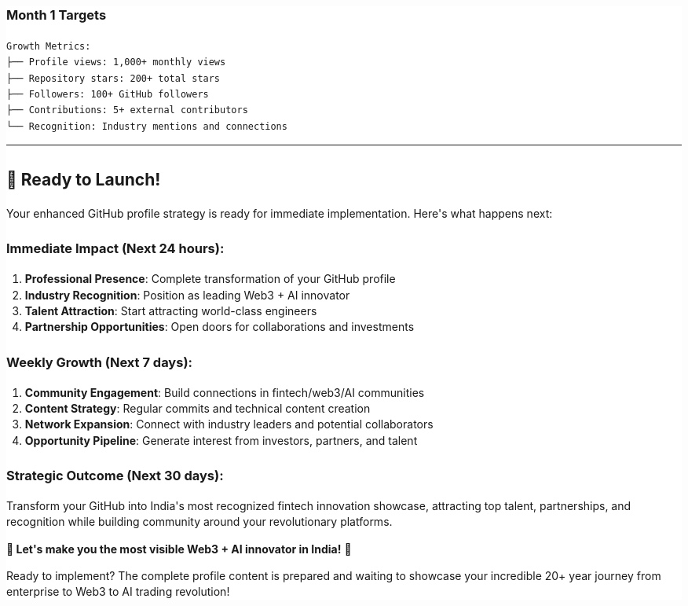 ### **Month 1 Targets**
```
Growth Metrics:
├── Profile views: 1,000+ monthly views
├── Repository stars: 200+ total stars
├── Followers: 100+ GitHub followers
├── Contributions: 5+ external contributors
└── Recognition: Industry mentions and connections
```

---

## 🚀 Ready to Launch!

Your enhanced GitHub profile strategy is ready for immediate implementation. Here's what happens next:

### **Immediate Impact** (Next 24 hours):
1. **Professional Presence**: Complete transformation of your GitHub profile
2. **Industry Recognition**: Position as leading Web3 + AI innovator
3. **Talent Attraction**: Start attracting world-class engineers
4. **Partnership Opportunities**: Open doors for collaborations and investments

### **Weekly Growth** (Next 7 days):
1. **Community Engagement**: Build connections in fintech/web3/AI communities
2. **Content Strategy**: Regular commits and technical content creation
3. **Network Expansion**: Connect with industry leaders and potential collaborators
4. **Opportunity Pipeline**: Generate interest from investors, partners, and talent

### **Strategic Outcome** (Next 30 days):
Transform your GitHub into India's most recognized fintech innovation showcase, attracting top talent, partnerships, and recognition while building community around your revolutionary platforms.

**🎯 Let's make you the most visible Web3 + AI innovator in India!** 🚀

Ready to implement? The complete profile content is prepared and waiting to showcase your incredible 20+ year journey from enterprise to Web3 to AI trading revolution!